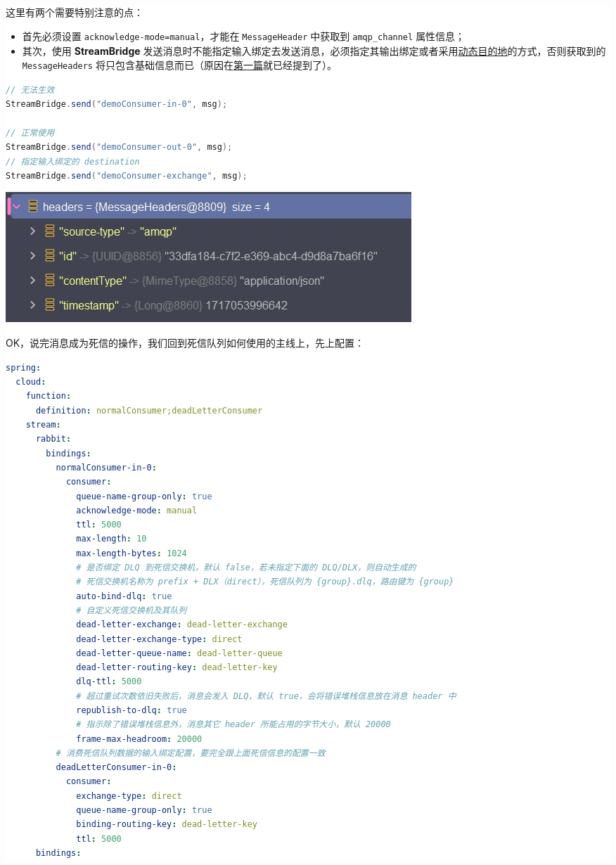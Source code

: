 这里有两个需要特别注意的点：

- 首先必须设置 `acknowledge-mode=manual`，才能在 `MessageHeader` 中获取到 `amqp_channel` 属性信息；
- 其次，使用 **StreamBridge** 发送消息时不能指定输入绑定去发送消息，必须指定其输出绑定或者采用[动态目的地](/posts/spring-cloud-stream-one/#消息输入输出)的方式，否则获取到的 `MessageHeaders` 将只包含基础信息而已（原因在[第一篇](/posts/spring-cloud-stream-one/#消息输入输出)就已经提到了）。

```java
// 无法生效
StreamBridge.send("demoConsumer-in-0", msg);

// 正常使用
StreamBridge.send("demoConsumer-out-0", msg);
// 指定输入绑定的 destination
StreamBridge.send("demoConsumer-exchange", msg);
```

![指定输入绑定发送消息后获取的 MessageHeaders](./images/基础消息头属性.png)

OK，说完消息成为死信的操作，我们回到死信队列如何使用的主线上，先上配置：

```yaml
spring:
  cloud:
    function:
      definition: normalConsumer;deadLetterConsumer
    stream:
      rabbit:
        bindings:
          normalConsumer-in-0:
            consumer:
              queue-name-group-only: true
              acknowledge-mode: manual
              ttl: 5000
              max-length: 10
              max-length-bytes: 1024
              # 是否绑定 DLQ 到死信交换机，默认 false，若未指定下面的 DLQ/DLX，则自动生成的
              # 死信交换机名称为 prefix + DLX（direct），死信队列为 {group}.dlq，路由键为 {group}
              auto-bind-dlq: true
              # 自定义死信交换机及其队列
              dead-letter-exchange: dead-letter-exchange
              dead-letter-exchange-type: direct
              dead-letter-queue-name: dead-letter-queue
              dead-letter-routing-key: dead-letter-key
              dlq-ttl: 5000
              # 超过重试次数依旧失败后，消息会发入 DLQ，默认 true，会将错误堆栈信息放在消息 header 中
              republish-to-dlq: true
              # 指示除了错误堆栈信息外，消息其它 header 所能占用的字节大小，默认 20000
              frame-max-headroom: 20000
          # 消费死信队列数据的输入绑定配置，要完全跟上面死信信息的配置一致
          deadLetterConsumer-in-0:
            consumer:
              exchange-type: direct
              queue-name-group-only: true
              binding-routing-key: dead-letter-key
              ttl: 5000
      bindings:
```